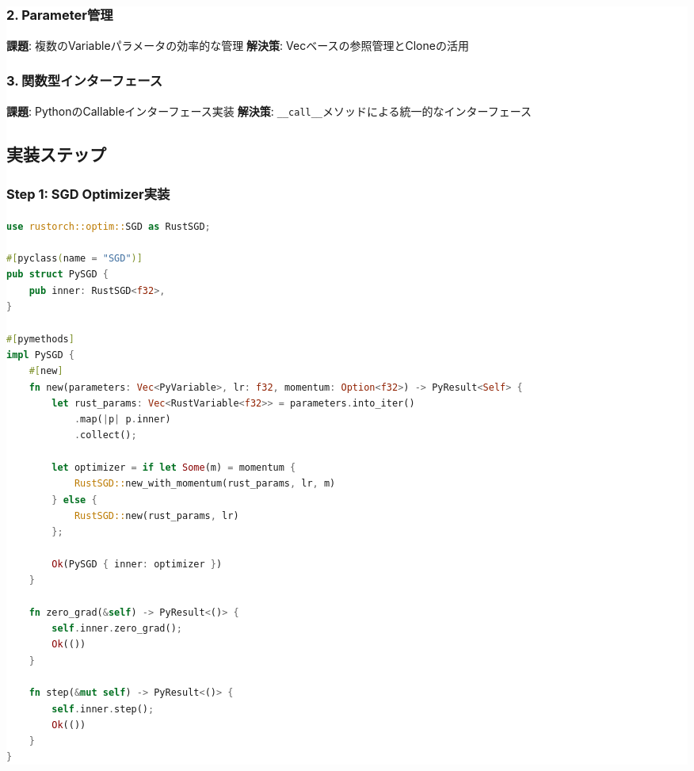### 2. Parameter管理

**課題**: 複数のVariableパラメータの効率的な管理
**解決策**: Vecベースの参照管理とCloneの活用

### 3. 関数型インターフェース

**課題**: PythonのCallableインターフェース実装
**解決策**: `__call__`メソッドによる統一的なインターフェース

## 実装ステップ

### Step 1: SGD Optimizer実装

```rust
use rustorch::optim::SGD as RustSGD;

#[pyclass(name = "SGD")]
pub struct PySGD {
    pub inner: RustSGD<f32>,
}

#[pymethods]
impl PySGD {
    #[new]
    fn new(parameters: Vec<PyVariable>, lr: f32, momentum: Option<f32>) -> PyResult<Self> {
        let rust_params: Vec<RustVariable<f32>> = parameters.into_iter()
            .map(|p| p.inner)
            .collect();

        let optimizer = if let Some(m) = momentum {
            RustSGD::new_with_momentum(rust_params, lr, m)
        } else {
            RustSGD::new(rust_params, lr)
        };

        Ok(PySGD { inner: optimizer })
    }

    fn zero_grad(&self) -> PyResult<()> {
        self.inner.zero_grad();
        Ok(())
    }

    fn step(&mut self) -> PyResult<()> {
        self.inner.step();
        Ok(())
    }
}
```

